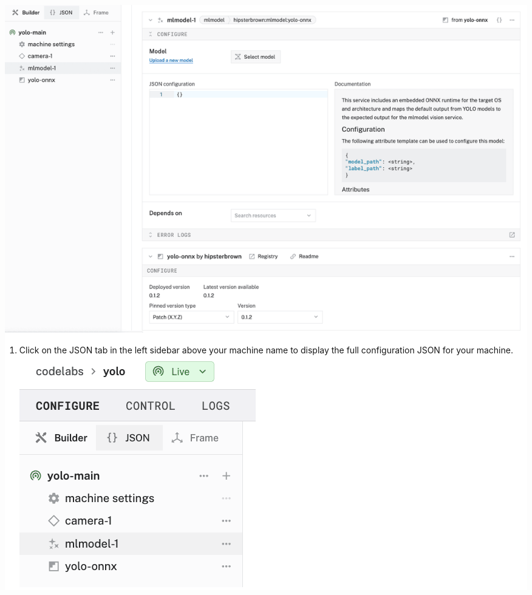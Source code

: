   ![ML model service added](assets/mlmodel-added.png)
1. Click on the JSON tab in the left sidebar above your machine name to display the full configuration JSON for your machine.
   ![select JSON view](assets/switch-json-view.png)